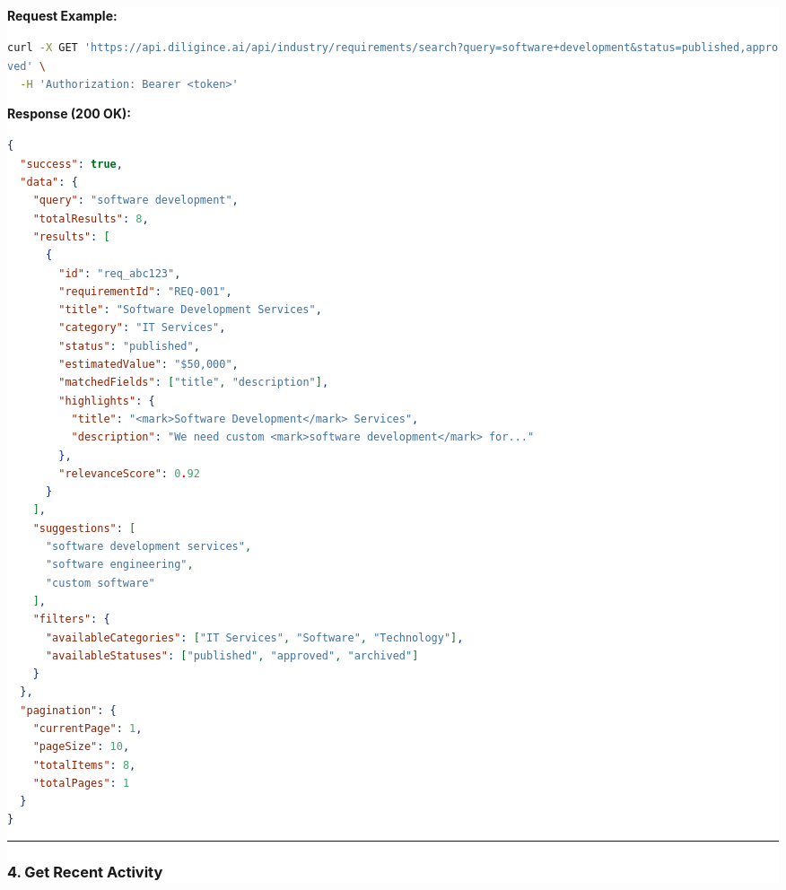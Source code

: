 **Request Example:**
```bash
curl -X GET 'https://api.diligince.ai/api/industry/requirements/search?query=software+development&status=published,approved' \
  -H 'Authorization: Bearer <token>'
```

**Response (200 OK):**
```json
{
  "success": true,
  "data": {
    "query": "software development",
    "totalResults": 8,
    "results": [
      {
        "id": "req_abc123",
        "requirementId": "REQ-001",
        "title": "Software Development Services",
        "category": "IT Services",
        "status": "published",
        "estimatedValue": "$50,000",
        "matchedFields": ["title", "description"],
        "highlights": {
          "title": "<mark>Software Development</mark> Services",
          "description": "We need custom <mark>software development</mark> for..."
        },
        "relevanceScore": 0.92
      }
    ],
    "suggestions": [
      "software development services",
      "software engineering",
      "custom software"
    ],
    "filters": {
      "availableCategories": ["IT Services", "Software", "Technology"],
      "availableStatuses": ["published", "approved", "archived"]
    }
  },
  "pagination": {
    "currentPage": 1,
    "pageSize": 10,
    "totalItems": 8,
    "totalPages": 1
  }
}
```

---

### 4. Get Recent Activity
